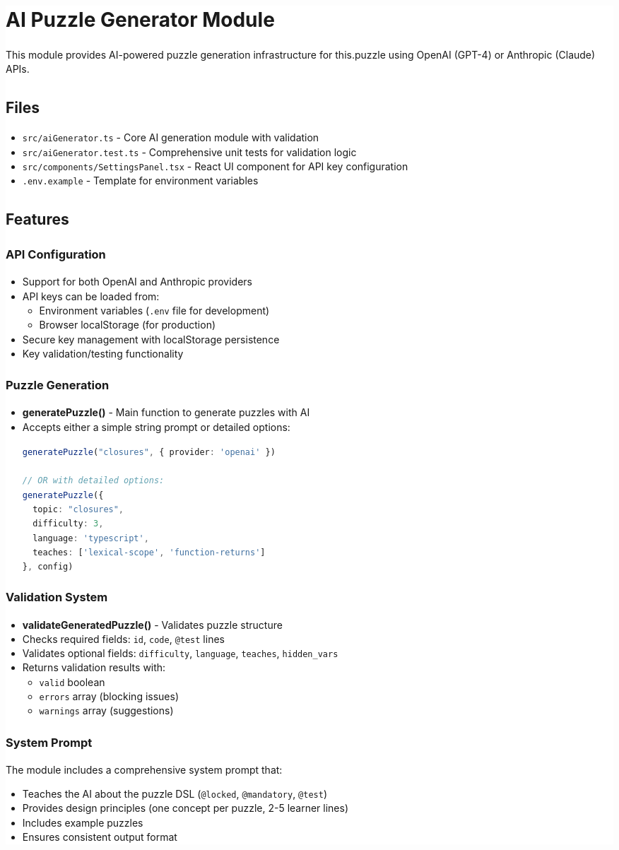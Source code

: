 # AI Puzzle Generator Module

This module provides AI-powered puzzle generation infrastructure for this.puzzle using OpenAI (GPT-4) or Anthropic (Claude) APIs.

## Files

- `src/aiGenerator.ts` - Core AI generation module with validation
- `src/aiGenerator.test.ts` - Comprehensive unit tests for validation logic
- `src/components/SettingsPanel.tsx` - React UI component for API key configuration
- `.env.example` - Template for environment variables

## Features

### API Configuration
- Support for both OpenAI and Anthropic providers
- API keys can be loaded from:
  - Environment variables (`.env` file for development)
  - Browser localStorage (for production)
- Secure key management with localStorage persistence
- Key validation/testing functionality

### Puzzle Generation
- **generatePuzzle()** - Main function to generate puzzles with AI
- Accepts either a simple string prompt or detailed options:
  ```typescript
  generatePuzzle("closures", { provider: 'openai' })

  // OR with detailed options:
  generatePuzzle({
    topic: "closures",
    difficulty: 3,
    language: 'typescript',
    teaches: ['lexical-scope', 'function-returns']
  }, config)
  ```

### Validation System
- **validateGeneratedPuzzle()** - Validates puzzle structure
- Checks required fields: `id`, `code`, `@test` lines
- Validates optional fields: `difficulty`, `language`, `teaches`, `hidden_vars`
- Returns validation results with:
  - `valid` boolean
  - `errors` array (blocking issues)
  - `warnings` array (suggestions)

### System Prompt
The module includes a comprehensive system prompt that:
- Teaches the AI about the puzzle DSL (`@locked`, `@mandatory`, `@test`)
- Provides design principles (one concept per puzzle, 2-5 learner lines)
- Includes example puzzles
- Ensures consistent output format
